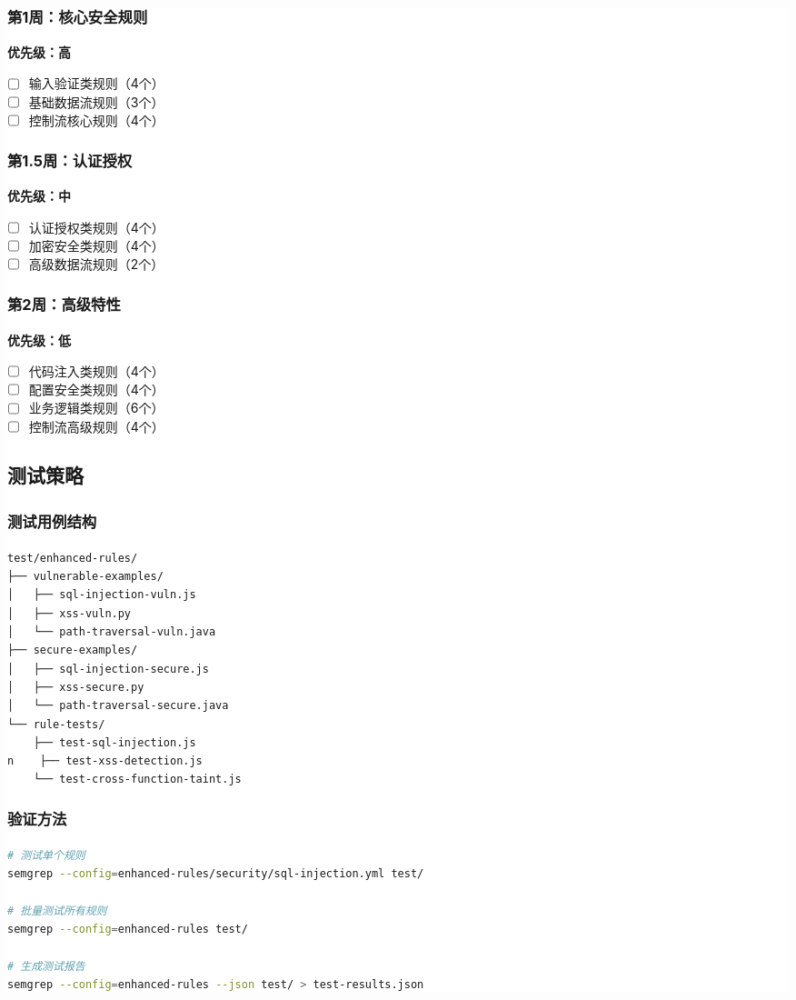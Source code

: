 ### 第1周：核心安全规则
**优先级：高**
- [ ] 输入验证类规则（4个）
- [ ] 基础数据流规则（3个）
- [ ] 控制流核心规则（4个）

### 第1.5周：认证授权
**优先级：中**
- [ ] 认证授权类规则（4个）
- [ ] 加密安全类规则（4个）
- [ ] 高级数据流规则（2个）

### 第2周：高级特性
**优先级：低**
- [ ] 代码注入类规则（4个）
- [ ] 配置安全类规则（4个）
- [ ] 业务逻辑类规则（6个）
- [ ] 控制流高级规则（4个）

## 测试策略

### 测试用例结构
```
test/enhanced-rules/
├── vulnerable-examples/
│   ├── sql-injection-vuln.js
│   ├── xss-vuln.py
│   └── path-traversal-vuln.java
├── secure-examples/
│   ├── sql-injection-secure.js
│   ├── xss-secure.py
│   └── path-traversal-secure.java
└── rule-tests/
    ├── test-sql-injection.js
n    ├── test-xss-detection.js
    └── test-cross-function-taint.js
```

### 验证方法
```bash
# 测试单个规则
semgrep --config=enhanced-rules/security/sql-injection.yml test/

# 批量测试所有规则
semgrep --config=enhanced-rules test/

# 生成测试报告
semgrep --config=enhanced-rules --json test/ > test-results.json
```
